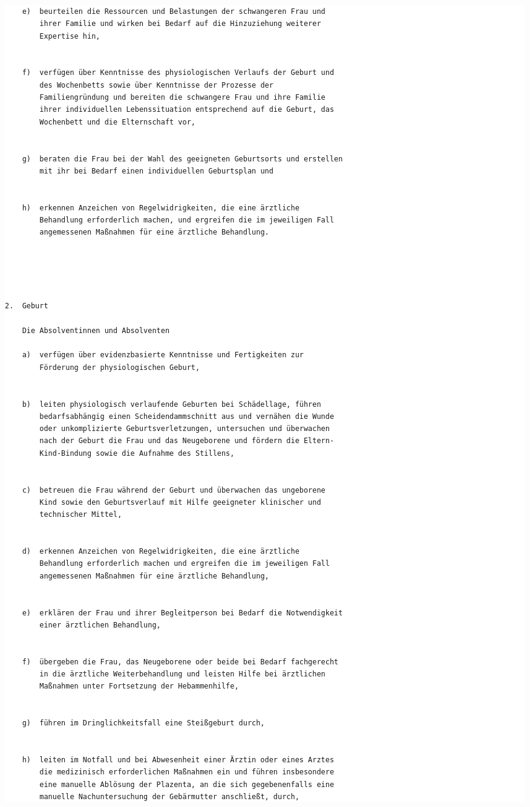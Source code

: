 
        e)  beurteilen die Ressourcen und Belastungen der schwangeren Frau und
            ihrer Familie und wirken bei Bedarf auf die Hinzuziehung weiterer
            Expertise hin,


        f)  verfügen über Kenntnisse des physiologischen Verlaufs der Geburt und
            des Wochenbetts sowie über Kenntnisse der Prozesse der
            Familiengründung und bereiten die schwangere Frau und ihre Familie
            ihrer individuellen Lebenssituation entsprechend auf die Geburt, das
            Wochenbett und die Elternschaft vor,


        g)  beraten die Frau bei der Wahl des geeigneten Geburtsorts und erstellen
            mit ihr bei Bedarf einen individuellen Geburtsplan und


        h)  erkennen Anzeichen von Regelwidrigkeiten, die eine ärztliche
            Behandlung erforderlich machen, und ergreifen die im jeweiligen Fall
            angemessenen Maßnahmen für eine ärztliche Behandlung.





    2.  Geburt

        Die Absolventinnen und Absolventen

        a)  verfügen über evidenzbasierte Kenntnisse und Fertigkeiten zur
            Förderung der physiologischen Geburt,


        b)  leiten physiologisch verlaufende Geburten bei Schädellage, führen
            bedarfsabhängig einen Scheidendammschnitt aus und vernähen die Wunde
            oder unkomplizierte Geburtsverletzungen, untersuchen und überwachen
            nach der Geburt die Frau und das Neugeborene und fördern die Eltern-
            Kind-Bindung sowie die Aufnahme des Stillens,


        c)  betreuen die Frau während der Geburt und überwachen das ungeborene
            Kind sowie den Geburtsverlauf mit Hilfe geeigneter klinischer und
            technischer Mittel,


        d)  erkennen Anzeichen von Regelwidrigkeiten, die eine ärztliche
            Behandlung erforderlich machen und ergreifen die im jeweiligen Fall
            angemessenen Maßnahmen für eine ärztliche Behandlung,


        e)  erklären der Frau und ihrer Begleitperson bei Bedarf die Notwendigkeit
            einer ärztlichen Behandlung,


        f)  übergeben die Frau, das Neugeborene oder beide bei Bedarf fachgerecht
            in die ärztliche Weiterbehandlung und leisten Hilfe bei ärztlichen
            Maßnahmen unter Fortsetzung der Hebammenhilfe,


        g)  führen im Dringlichkeitsfall eine Steißgeburt durch,


        h)  leiten im Notfall und bei Abwesenheit einer Ärztin oder eines Arztes
            die medizinisch erforderlichen Maßnahmen ein und führen insbesondere
            eine manuelle Ablösung der Plazenta, an die sich gegebenenfalls eine
            manuelle Nachuntersuchung der Gebärmutter anschließt, durch,
